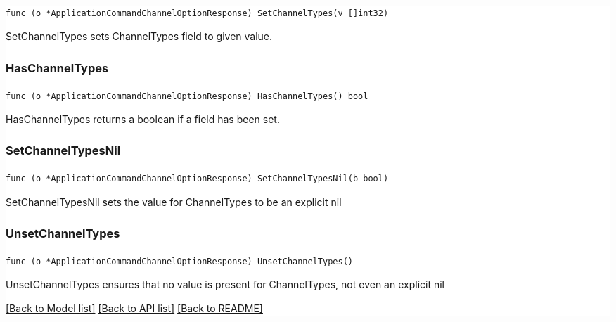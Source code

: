 `func (o *ApplicationCommandChannelOptionResponse) SetChannelTypes(v []int32)`

SetChannelTypes sets ChannelTypes field to given value.

### HasChannelTypes

`func (o *ApplicationCommandChannelOptionResponse) HasChannelTypes() bool`

HasChannelTypes returns a boolean if a field has been set.

### SetChannelTypesNil

`func (o *ApplicationCommandChannelOptionResponse) SetChannelTypesNil(b bool)`

 SetChannelTypesNil sets the value for ChannelTypes to be an explicit nil

### UnsetChannelTypes
`func (o *ApplicationCommandChannelOptionResponse) UnsetChannelTypes()`

UnsetChannelTypes ensures that no value is present for ChannelTypes, not even an explicit nil

[[Back to Model list]](../README.md#documentation-for-models) [[Back to API list]](../README.md#documentation-for-api-endpoints) [[Back to README]](../README.md)


